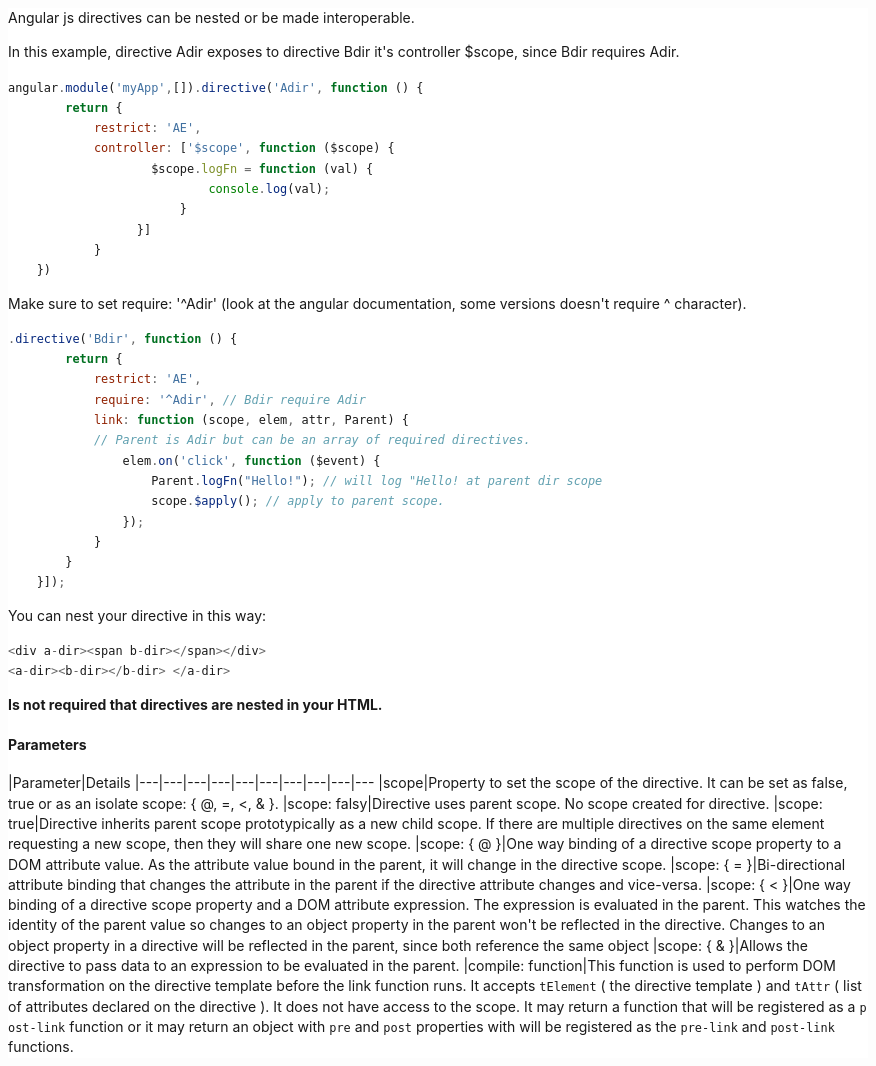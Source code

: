 
Angular js directives can be nested or be made interoperable.

In this example, directive Adir exposes to directive Bdir it's controller $scope, since Bdir requires Adir.

```js
angular.module('myApp',[]).directive('Adir', function () {
        return {
            restrict: 'AE',
            controller: ['$scope', function ($scope) {
                    $scope.logFn = function (val) {
                            console.log(val);
                        }
                  }]
            }
    })

```

Make sure to set require: '^Adir' (look at the angular documentation, some versions doesn't require ^ character).

```js
.directive('Bdir', function () {
        return {
            restrict: 'AE',
            require: '^Adir', // Bdir require Adir
            link: function (scope, elem, attr, Parent) { 
            // Parent is Adir but can be an array of required directives.
                elem.on('click', function ($event) {
                    Parent.logFn("Hello!"); // will log "Hello! at parent dir scope
                    scope.$apply(); // apply to parent scope.
                });
            }
        }
    }]);

```

You can nest your directive in this way:

```js
<div a-dir><span b-dir></span></div>
<a-dir><b-dir></b-dir> </a-dir>

```

**Is not required that directives are nested in your HTML.**



#### Parameters


|Parameter|Details
|---|---|---|---|---|---|---|---|---|---
|scope|Property to set the scope of the directive. It can be set as false, true or as an isolate scope: { @, =, <, & }.
|scope: falsy|Directive uses parent scope. No scope created for directive.
|scope: true|Directive inherits parent scope prototypically as a new child scope. If there are multiple directives on the same element requesting a new scope, then they will share one new scope.
|scope: { @ }|One way binding of a directive scope property to a DOM attribute value. As the attribute value bound in the parent, it will change in the directive scope.
|scope: { = }|Bi-directional attribute binding that changes the attribute in the parent if the directive attribute changes and vice-versa.
|scope: { < }|One way binding of a directive scope property and a DOM attribute expression. The expression  is evaluated in the parent. This watches the identity of the parent value so changes to an object property in the parent won't be reflected in the directive. Changes to an object property in a directive will be reflected in the parent, since both reference the same object
|scope: { & }|Allows the directive to pass data to an expression to be evaluated in the parent.
|compile: function|This function is used to perform DOM transformation on the directive template before the link function runs. It accepts `tElement` ( the directive template ) and `tAttr` ( list of attributes declared on the directive ). It does not have access to the scope. It may return a function that will be registered as a `post-link` function or it may return an object with `pre` and `post` properties with will be registered as the `pre-link` and `post-link` functions.